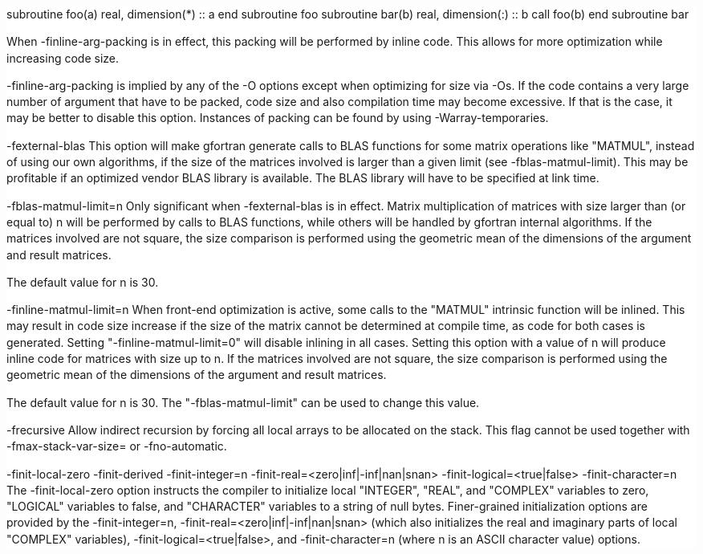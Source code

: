 subroutine foo(a)
real, dimension(*) :: a
end subroutine foo
subroutine bar(b)
real, dimension(:) :: b
call foo(b)
end subroutine bar

When -finline-arg-packing is in effect, this packing will be performed by inline code. This allows for more optimization while increasing code size.

-finline-arg-packing  is  implied  by  any  of  the  -O options except when optimizing for size via -Os.  If the code contains a very large number of argument that have to be
packed, code size and also compilation time may become excessive.  If that is the case, it may be better to disable this option.  Instances of packing can be found  by  using
-Warray-temporaries.

-fexternal-blas
This  option  will  make  gfortran generate calls to BLAS functions for some matrix operations like "MATMUL", instead of using our own algorithms, if the size of the matrices
involved is larger than a given limit (see -fblas-matmul-limit).  This may be profitable if an optimized vendor BLAS library is available.  The BLAS library will have  to  be
specified at link time.

-fblas-matmul-limit=n
Only  significant  when  -fexternal-blas  is in effect.  Matrix multiplication of matrices with size larger than (or equal to) n will be performed by calls to BLAS functions,
while others will be handled by gfortran internal algorithms. If the matrices involved are not square, the size comparison is  performed  using  the  geometric  mean  of  the
dimensions of the argument and result matrices.

The default value for n is 30.

-finline-matmul-limit=n
When  front-end optimization is active, some calls to the "MATMUL" intrinsic function will be inlined.  This may result in code size increase if the size of the matrix cannot
be determined at compile time, as code for both cases is generated.  Setting "-finline-matmul-limit=0" will disable inlining in all cases.  Setting this option with  a  value
of  n  will  produce  inline  code  for  matrices with size up to n. If the matrices involved are not square, the size comparison is performed using the geometric mean of the
dimensions of the argument and result matrices.

The default value for n is 30.  The "-fblas-matmul-limit" can be used to change this value.

-frecursive
Allow indirect recursion by forcing all local arrays to be allocated on the stack. This flag cannot be used together with -fmax-stack-var-size= or -fno-automatic.

-finit-local-zero
-finit-derived
-finit-integer=n
-finit-real=<zero|inf|-inf|nan|snan>
-finit-logical=<true|false>
-finit-character=n
The -finit-local-zero option instructs the compiler to initialize local "INTEGER", "REAL", and "COMPLEX" variables to zero, "LOGICAL"  variables  to  false,  and  "CHARACTER"
variables  to a string of null bytes.  Finer-grained initialization options are provided by the -finit-integer=n, -finit-real=<zero|inf|-inf|nan|snan> (which also initializes
the real and imaginary parts of local "COMPLEX" variables), -finit-logical=<true|false>, and -finit-character=n (where n is an ASCII character value) options.
